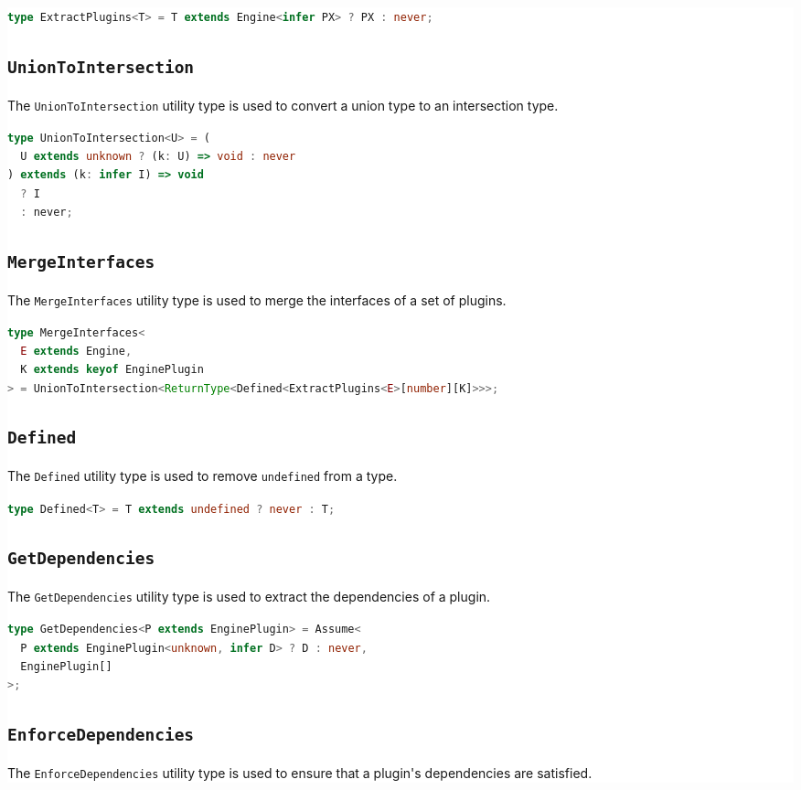 ```typescript
type ExtractPlugins<T> = T extends Engine<infer PX> ? PX : never;
```

## `UnionToIntersection`

The `UnionToIntersection` utility type is used to convert a union type to an
intersection type.

```typescript
type UnionToIntersection<U> = (
  U extends unknown ? (k: U) => void : never
) extends (k: infer I) => void
  ? I
  : never;
```

## `MergeInterfaces`

The `MergeInterfaces` utility type is used to merge the interfaces of a set of
plugins.

```typescript
type MergeInterfaces<
  E extends Engine,
  K extends keyof EnginePlugin
> = UnionToIntersection<ReturnType<Defined<ExtractPlugins<E>[number][K]>>>;
```

## `Defined`

The `Defined` utility type is used to remove `undefined` from a type.

```typescript
type Defined<T> = T extends undefined ? never : T;
```

## `GetDependencies`

The `GetDependencies` utility type is used to extract the dependencies of a
plugin.

```typescript
type GetDependencies<P extends EnginePlugin> = Assume<
  P extends EnginePlugin<unknown, infer D> ? D : never,
  EnginePlugin[]
>;
```

## `EnforceDependencies`

The `EnforceDependencies` utility type is used to ensure that a plugin's
dependencies are satisfied.
